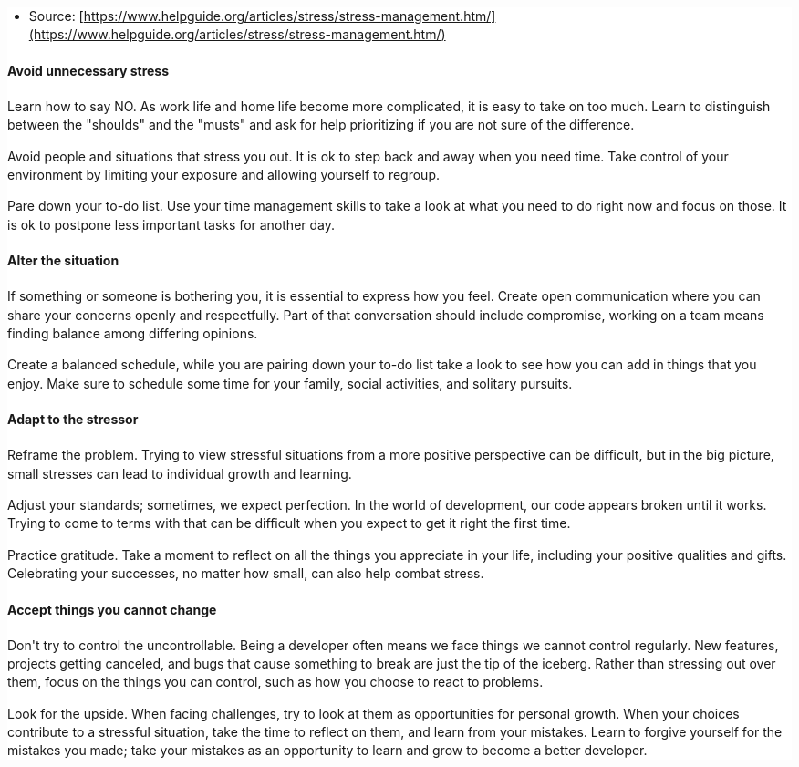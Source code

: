- Source:
  [https://www.helpguide.org/articles/stress/stress-management.htm/](https://www.helpguide.org/articles/stress/stress-management.htm/)

#### Avoid unnecessary stress

Learn how to say NO. As work life and home life become more complicated, it is
easy to take on too much. Learn to distinguish between the "shoulds" and the
"musts" and ask for help prioritizing if you are not sure of the difference.

Avoid people and situations that stress you out. It is ok to step back and away
when you need time. Take control of your environment by limiting your exposure
and allowing yourself to regroup.

Pare down your to-do list. Use your time management skills to take a look at
what you need to do right now and focus on those. It is ok to postpone less
important tasks for another day.

#### Alter the situation

If something or someone is bothering you, it is essential to express how you
feel. Create open communication where you can share your concerns openly and
respectfully. Part of that conversation should include compromise, working on a
team means finding balance among differing opinions.

Create a balanced schedule, while you are pairing down your to-do list take a
look to see how you can add in things that you enjoy. Make sure to schedule some
time for your family, social activities, and solitary pursuits.

#### Adapt to the stressor

Reframe the problem. Trying to view stressful situations from a more positive
perspective can be difficult, but in the big picture, small stresses can lead to
individual growth and learning.

Adjust your standards; sometimes, we expect perfection. In the world of
development, our code appears broken until it works. Trying to come to terms
with that can be difficult when you expect to get it right the first time.

Practice gratitude. Take a moment to reflect on all the things you appreciate in
your life, including your positive qualities and gifts. Celebrating your
successes, no matter how small, can also help combat stress.

#### Accept things you cannot change

Don't try to control the uncontrollable. Being a developer often means we face
things we cannot control regularly. New features, projects getting canceled, and
bugs that cause something to break are just the tip of the iceberg. Rather than
stressing out over them, focus on the things you can control, such as how you
choose to react to problems.

Look for the upside. When facing challenges, try to look at them as
opportunities for personal growth. When your choices contribute to a stressful
situation, take the time to reflect on them, and learn from your mistakes. Learn
to forgive yourself for the mistakes you made; take your mistakes as an
opportunity to learn and grow to become a better developer.
